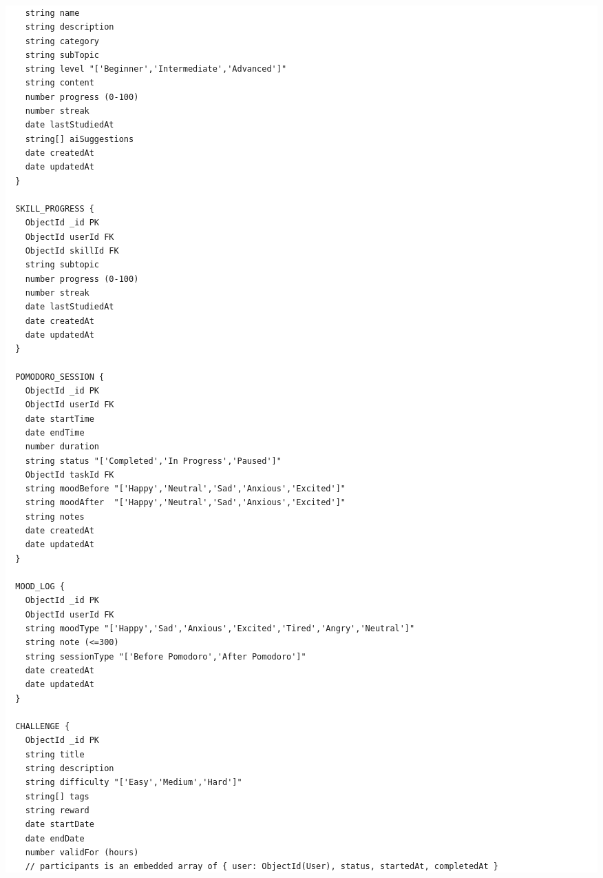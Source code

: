 ```mermaid
    string name
    string description
    string category
    string subTopic
    string level "['Beginner','Intermediate','Advanced']"
    string content
    number progress (0-100)
    number streak
    date lastStudiedAt
    string[] aiSuggestions
    date createdAt
    date updatedAt
  }

  SKILL_PROGRESS {
    ObjectId _id PK
    ObjectId userId FK
    ObjectId skillId FK
    string subtopic
    number progress (0-100)
    number streak
    date lastStudiedAt
    date createdAt
    date updatedAt
  }

  POMODORO_SESSION {
    ObjectId _id PK
    ObjectId userId FK
    date startTime
    date endTime
    number duration
    string status "['Completed','In Progress','Paused']"
    ObjectId taskId FK
    string moodBefore "['Happy','Neutral','Sad','Anxious','Excited']"
    string moodAfter  "['Happy','Neutral','Sad','Anxious','Excited']"
    string notes
    date createdAt
    date updatedAt
  }

  MOOD_LOG {
    ObjectId _id PK
    ObjectId userId FK
    string moodType "['Happy','Sad','Anxious','Excited','Tired','Angry','Neutral']"
    string note (<=300)
    string sessionType "['Before Pomodoro','After Pomodoro']"
    date createdAt
    date updatedAt
  }

  CHALLENGE {
    ObjectId _id PK
    string title
    string description
    string difficulty "['Easy','Medium','Hard']"
    string[] tags
    string reward
    date startDate
    date endDate
    number validFor (hours)
    // participants is an embedded array of { user: ObjectId(User), status, startedAt, completedAt }
```